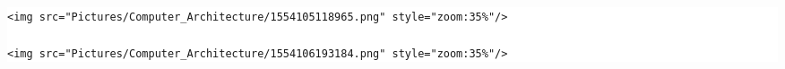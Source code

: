     <img src="Pictures/Computer_Architecture/1554105118965.png" style="zoom:35%"/>

    <img src="Pictures/Computer_Architecture/1554106193184.png" style="zoom:35%"/>
